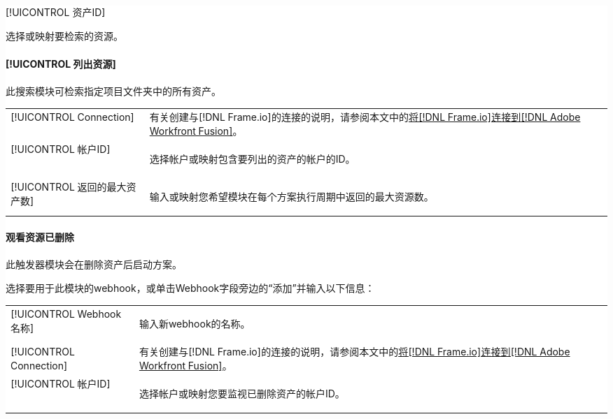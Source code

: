    <td role="rowheader">[!UICONTROL 资产ID] </td> 
   <td> <p>选择或映射要检索的资源。</p> </td> 
  </tr> 
 </tbody> 
</table>

#### [!UICONTROL 列出资源]

此搜索模块可检索指定项目文件夹中的所有资产。

<table style="table-layout:auto"> 
 <col> 
 </col> 
 <col> 
 </col> 
 <tbody> 
  <tr> 
    <td role="rowheader">[!UICONTROL Connection] </td> 
   <td>有关创建与[!DNL Frame.io]的连接的说明，请参阅本文中的<a href="#connect-frameio-to-adobe-workfront-fusion" class="MCXref xref">将[!DNL Frame.io]连接到[!DNL Adobe Workfront Fusion]</a>。</td> 
  </tr> 
  <tr> 
   <td role="rowheader">[!UICONTROL 帐户ID] </td> 
   <td> <p>选择帐户或映射包含要列出的资产的帐户的ID。</p> </td> 
  </tr> 
  <tr> 
   <td role="rowheader">[!UICONTROL 返回的最大资产数] </td> 
   <td> <p>输入或映射您希望模块在每个方案执行周期中返回的最大资源数。</p> </td> 
  </tr> 
 </tbody> 
</table>

#### 观看资源已删除

此触发器模块会在删除资产后启动方案。

选择要用于此模块的webhook，或单击Webhook字段旁边的“添加”并输入以下信息：

<table style="table-layout:auto"> 
 <col> 
 </col> 
 <col> 
 </col> 
 <tbody> 
  <tr> 
   <td role="rowheader">[!UICONTROL Webhook名称] </td> 
   <td> <p>输入新webhook的名称。</p> </td> 
  </tr> 
  <tr> 
    <td role="rowheader">[!UICONTROL Connection] </td> 
   <td>有关创建与[!DNL Frame.io]的连接的说明，请参阅本文中的<a href="#connect-frameio-to-adobe-workfront-fusion" class="MCXref xref">将[!DNL Frame.io]连接到[!DNL Adobe Workfront Fusion]</a>。</td> 
  </tr> 
  <tr> 
   <td role="rowheader">[!UICONTROL 帐户ID] </td> 
   <td> <p>选择帐户或映射您要监视已删除资产的帐户ID。</p> </td> 
  </tr> 
 </tbody> 
</table>
